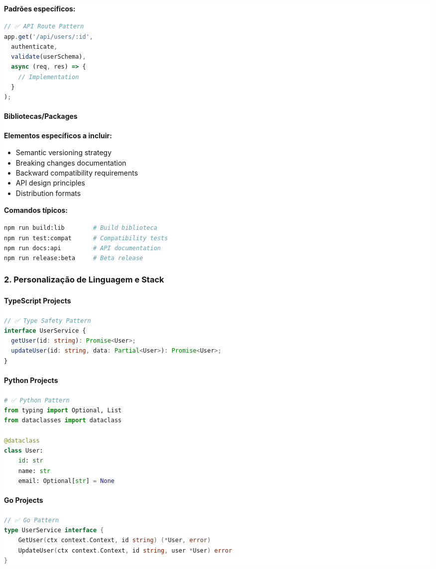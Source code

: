 **Padrões específicos:**
```javascript
// ✅ API Route Pattern
app.get('/api/users/:id', 
  authenticate,
  validate(userSchema),
  async (req, res) => {
    // Implementation
  }
);
```

#### Bibliotecas/Packages
**Elementos específicos a incluir:**
- Semantic versioning strategy
- Breaking changes documentation
- Backward compatibility requirements
- API design principles
- Distribution formats

**Comandos típicos:**
```bash
npm run build:lib        # Build biblioteca
npm run test:compat      # Compatibility tests
npm run docs:api         # API documentation
npm run release:beta     # Beta release
```

### 2. Personalização de Linguagem e Stack

#### TypeScript Projects
```typescript
// ✅ Type Safety Pattern
interface UserService {
  getUser(id: string): Promise<User>;
  updateUser(id: string, data: Partial<User>): Promise<User>;
}
```

#### Python Projects
```python
# ✅ Python Pattern
from typing import Optional, List
from dataclasses import dataclass

@dataclass
class User:
    id: str
    name: str
    email: Optional[str] = None
```

#### Go Projects
```go
// ✅ Go Pattern
type UserService interface {
    GetUser(ctx context.Context, id string) (*User, error)
    UpdateUser(ctx context.Context, id string, user *User) error
}
```
